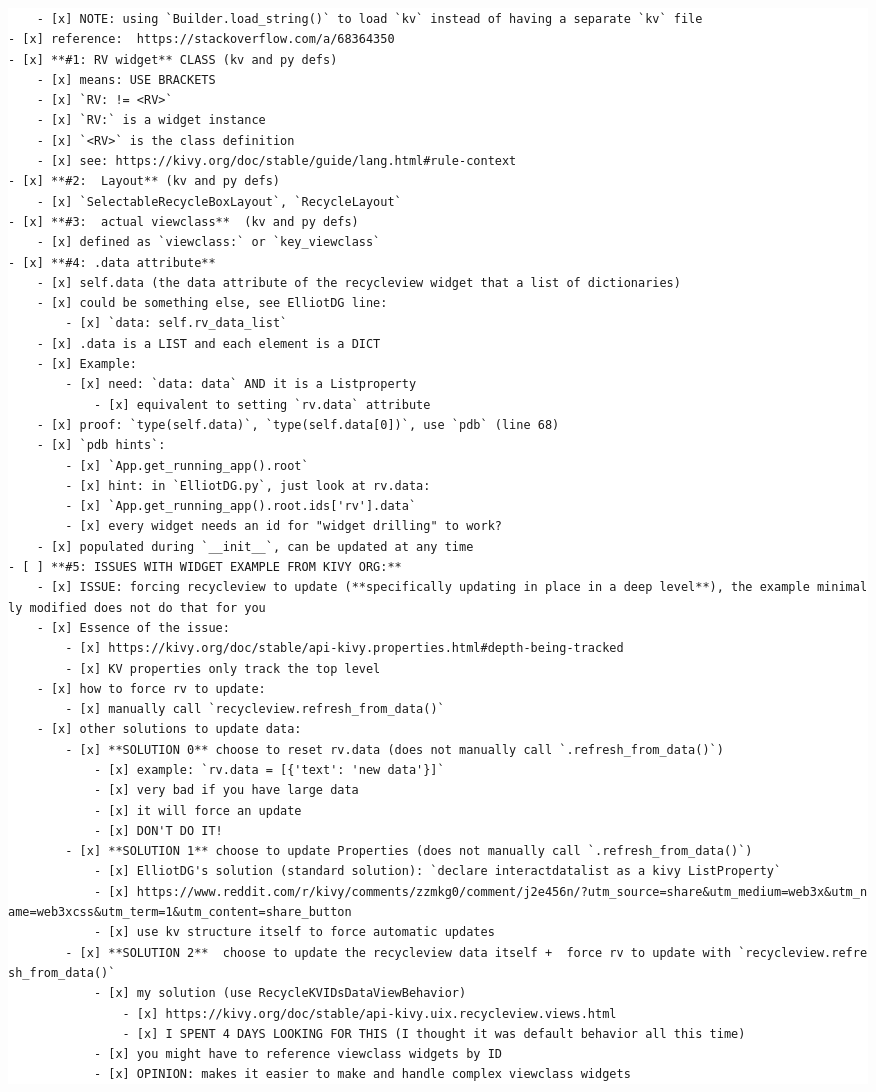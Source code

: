 		- [x] NOTE: using `Builder.load_string()` to load `kv` instead of having a separate `kv` file
	- [x] reference:  https://stackoverflow.com/a/68364350
	- [x] **#1: RV widget** CLASS (kv and py defs)
		- [x] means: USE BRACKETS
		- [x] `RV: != <RV>`
		- [x] `RV:` is a widget instance
		- [x] `<RV>` is the class definition
		- [x] see: https://kivy.org/doc/stable/guide/lang.html#rule-context
	- [x] **#2:  Layout** (kv and py defs)
		- [x] `SelectableRecycleBoxLayout`, `RecycleLayout`
	- [x] **#3:  actual viewclass**  (kv and py defs)
		- [x] defined as `viewclass:` or `key_viewclass`
	- [x] **#4: .data attribute**
		- [x] self.data (the data attribute of the recycleview widget that a list of dictionaries)
		- [x] could be something else, see ElliotDG line: 
			- [x] `data: self.rv_data_list`
		- [x] .data is a LIST and each element is a DICT
		- [x] Example:
			- [x] need: `data: data` AND it is a Listproperty
				- [x] equivalent to setting `rv.data` attribute
		- [x] proof: `type(self.data)`, `type(self.data[0])`, use `pdb` (line 68)
		- [x] `pdb hints`:
			- [x] `App.get_running_app().root`
			- [x] hint: in `ElliotDG.py`, just look at rv.data:  
			- [x] `App.get_running_app().root.ids['rv'].data`
			- [x] every widget needs an id for "widget drilling" to work?
		- [x] populated during `__init__`, can be updated at any time
	- [ ] **#5: ISSUES WITH WIDGET EXAMPLE FROM KIVY ORG:**
		- [x] ISSUE: forcing recycleview to update (**specifically updating in place in a deep level**), the example minimally modified does not do that for you
		- [x] Essence of the issue:
			- [x] https://kivy.org/doc/stable/api-kivy.properties.html#depth-being-tracked
			- [x] KV properties only track the top level
		- [x] how to force rv to update: 
			- [x] manually call `recycleview.refresh_from_data()`
		- [x] other solutions to update data:
			- [x] **SOLUTION 0** choose to reset rv.data (does not manually call `.refresh_from_data()`)
				- [x] example: `rv.data = [{'text': 'new data'}]`
				- [x] very bad if you have large data
				- [x] it will force an update
				- [x] DON'T DO IT!
			- [x] **SOLUTION 1** choose to update Properties (does not manually call `.refresh_from_data()`)
				- [x] ElliotDG's solution (standard solution): `declare interactdatalist as a kivy ListProperty`
				- [x] https://www.reddit.com/r/kivy/comments/zzmkg0/comment/j2e456n/?utm_source=share&utm_medium=web3x&utm_name=web3xcss&utm_term=1&utm_content=share_button
				- [x] use kv structure itself to force automatic updates
			- [x] **SOLUTION 2**  choose to update the recycleview data itself +  force rv to update with `recycleview.refresh_from_data()`
				- [x] my solution (use RecycleKVIDsDataViewBehavior)
					- [x] https://kivy.org/doc/stable/api-kivy.uix.recycleview.views.html
					- [x] I SPENT 4 DAYS LOOKING FOR THIS (I thought it was default behavior all this time)
				- [x] you might have to reference viewclass widgets by ID 
				- [x] OPINION: makes it easier to make and handle complex viewclass widgets
	